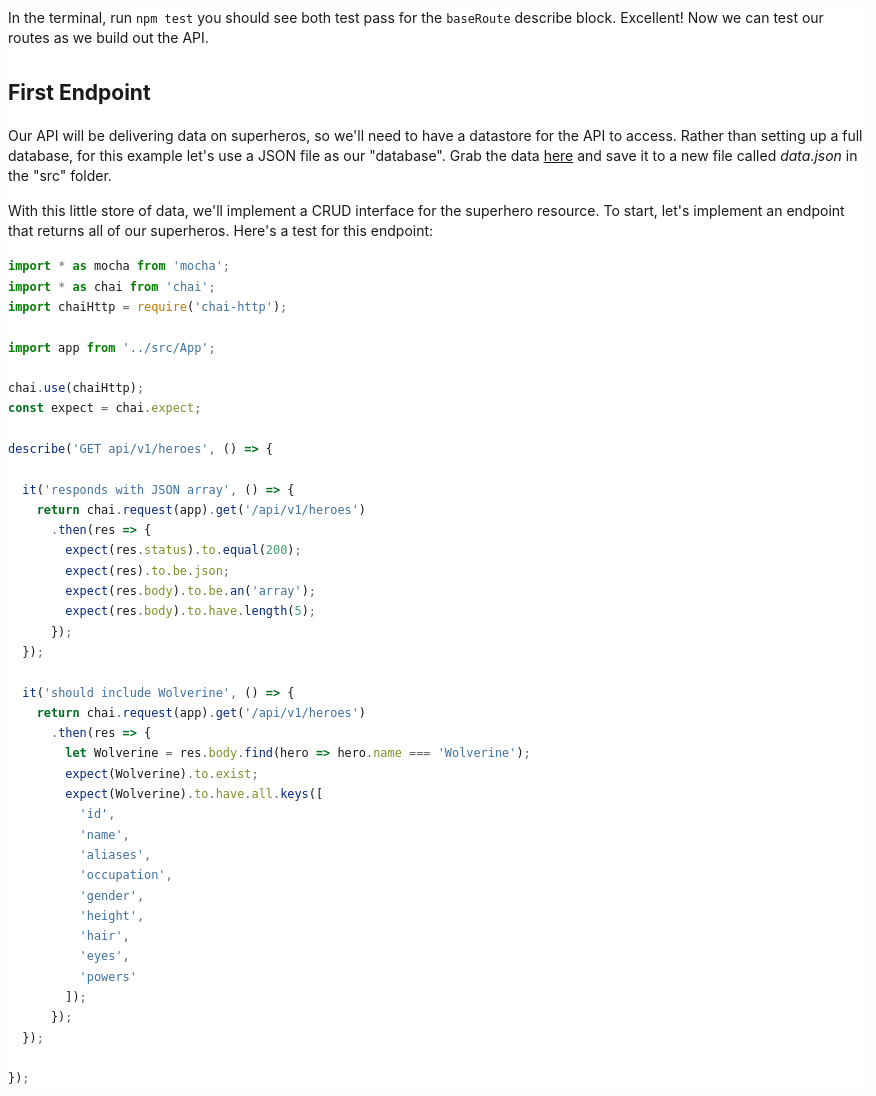 In the terminal, run `npm test` you should see both test pass for the `baseRoute` describe block. Excellent! Now we can test our routes as we build out the API.

## First Endpoint

Our API will be delivering data on superheros, so we'll need to have a datastore for the API to access. Rather than setting up a full database, for this example let's use a JSON file as our "database". Grab the data [here](https://raw.githubusercontent.com/mjhea0/typescript-node-api/master/src/data.json) and save it to a new file called *data.json* in the "src" folder.

With this little store of data, we'll implement a CRUD interface for the superhero resource. To start, let's implement an endpoint that returns all of our superheros. Here's a test for this endpoint:

```javascript
import * as mocha from 'mocha';
import * as chai from 'chai';
import chaiHttp = require('chai-http');

import app from '../src/App';

chai.use(chaiHttp);
const expect = chai.expect;

describe('GET api/v1/heroes', () => {

  it('responds with JSON array', () => {
    return chai.request(app).get('/api/v1/heroes')
      .then(res => {
        expect(res.status).to.equal(200);
        expect(res).to.be.json;
        expect(res.body).to.be.an('array');
        expect(res.body).to.have.length(5);
      });
  });

  it('should include Wolverine', () => {
    return chai.request(app).get('/api/v1/heroes')
      .then(res => {
        let Wolverine = res.body.find(hero => hero.name === 'Wolverine');
        expect(Wolverine).to.exist;
        expect(Wolverine).to.have.all.keys([
          'id',
          'name',
          'aliases',
          'occupation',
          'gender',
          'height',
          'hair',
          'eyes',
          'powers'
        ]);
      });
  });

});
```
